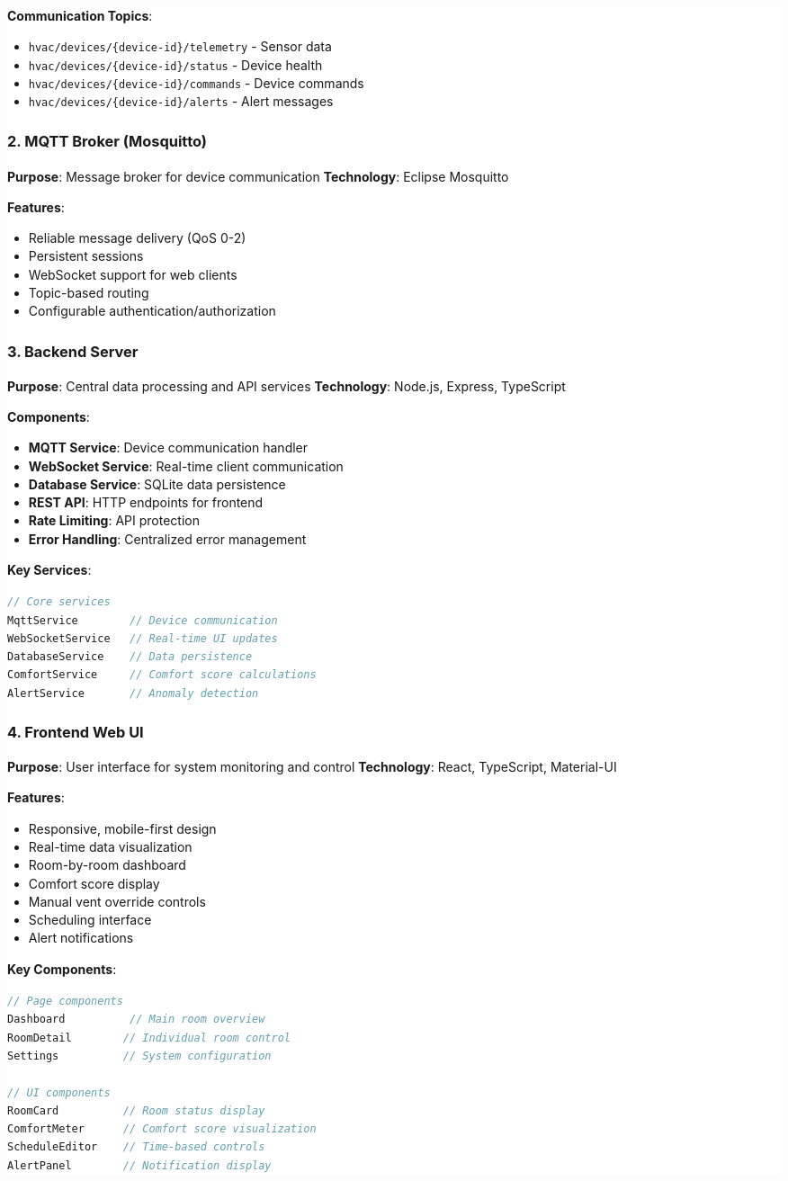 **Communication Topics**:
- `hvac/devices/{device-id}/telemetry` - Sensor data
- `hvac/devices/{device-id}/status` - Device health
- `hvac/devices/{device-id}/commands` - Device commands
- `hvac/devices/{device-id}/alerts` - Alert messages

### 2. MQTT Broker (Mosquitto)
**Purpose**: Message broker for device communication
**Technology**: Eclipse Mosquitto

**Features**:
- Reliable message delivery (QoS 0-2)
- Persistent sessions
- WebSocket support for web clients
- Topic-based routing
- Configurable authentication/authorization

### 3. Backend Server
**Purpose**: Central data processing and API services
**Technology**: Node.js, Express, TypeScript

**Components**:
- **MQTT Service**: Device communication handler
- **WebSocket Service**: Real-time client communication
- **Database Service**: SQLite data persistence
- **REST API**: HTTP endpoints for frontend
- **Rate Limiting**: API protection
- **Error Handling**: Centralized error management

**Key Services**:
```typescript
// Core services
MqttService        // Device communication
WebSocketService   // Real-time UI updates
DatabaseService    // Data persistence
ComfortService     // Comfort score calculations
AlertService       // Anomaly detection
```

### 4. Frontend Web UI
**Purpose**: User interface for system monitoring and control
**Technology**: React, TypeScript, Material-UI

**Features**:
- Responsive, mobile-first design
- Real-time data visualization
- Room-by-room dashboard
- Comfort score display
- Manual vent override controls
- Scheduling interface
- Alert notifications

**Key Components**:
```typescript
// Page components
Dashboard          // Main room overview
RoomDetail        // Individual room control
Settings          // System configuration

// UI components
RoomCard          // Room status display
ComfortMeter      // Comfort score visualization
ScheduleEditor    // Time-based controls
AlertPanel        // Notification display
```
